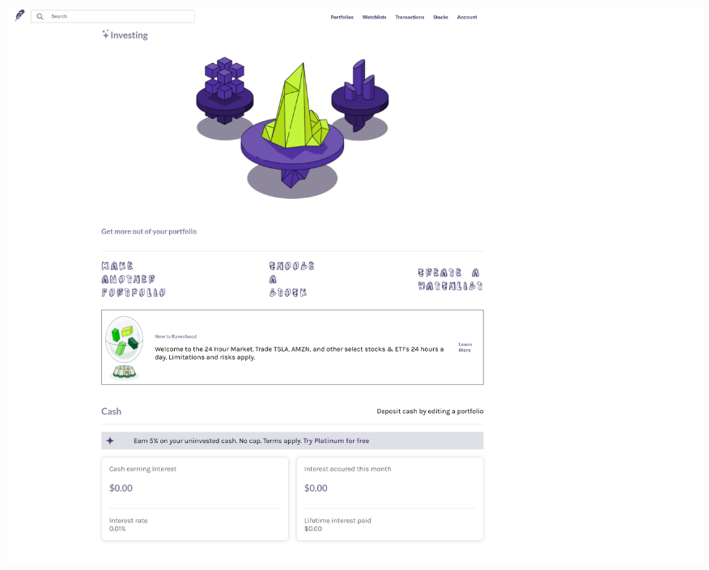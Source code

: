 <img width="600px" src="https://github.com/bayodelaoye/ravenhood/blob/main/react-vite/public/home-page.png" />

